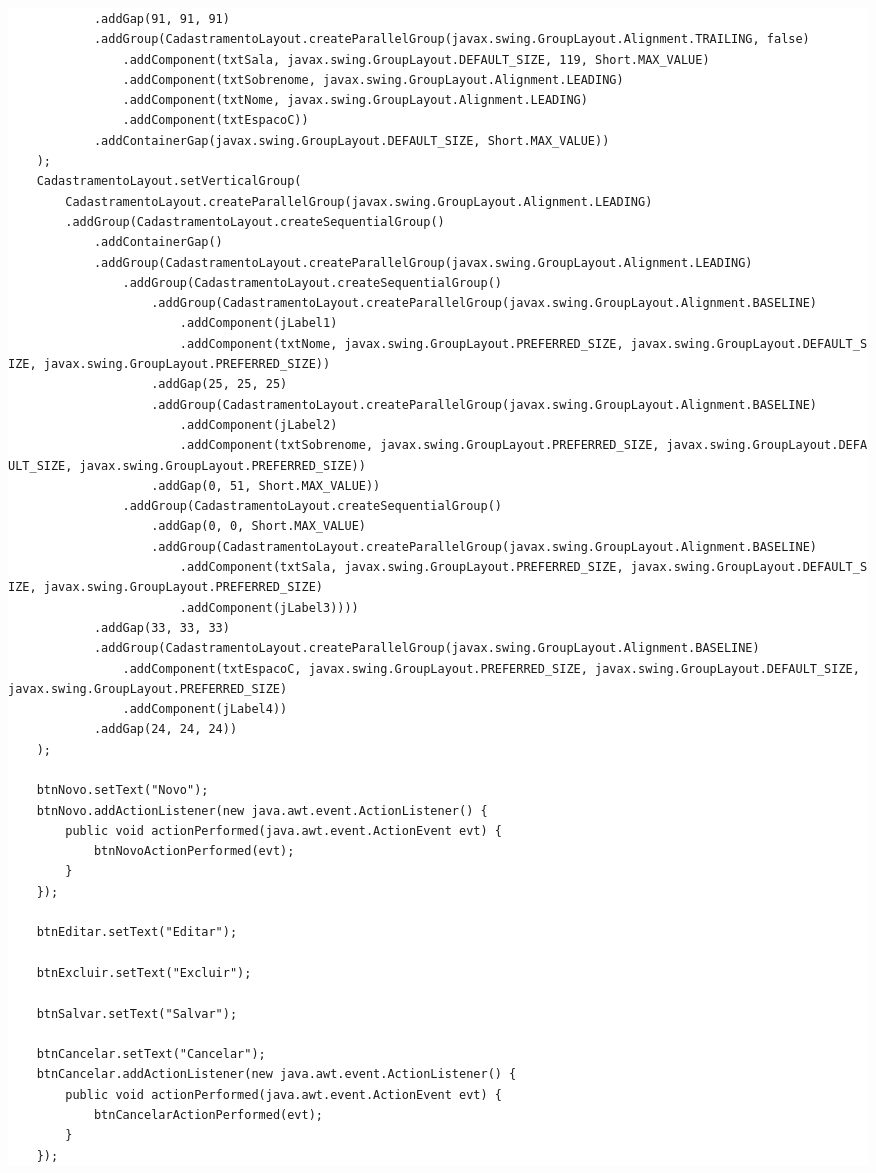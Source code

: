                 .addGap(91, 91, 91)
                .addGroup(CadastramentoLayout.createParallelGroup(javax.swing.GroupLayout.Alignment.TRAILING, false)
                    .addComponent(txtSala, javax.swing.GroupLayout.DEFAULT_SIZE, 119, Short.MAX_VALUE)
                    .addComponent(txtSobrenome, javax.swing.GroupLayout.Alignment.LEADING)
                    .addComponent(txtNome, javax.swing.GroupLayout.Alignment.LEADING)
                    .addComponent(txtEspacoC))
                .addContainerGap(javax.swing.GroupLayout.DEFAULT_SIZE, Short.MAX_VALUE))
        );
        CadastramentoLayout.setVerticalGroup(
            CadastramentoLayout.createParallelGroup(javax.swing.GroupLayout.Alignment.LEADING)
            .addGroup(CadastramentoLayout.createSequentialGroup()
                .addContainerGap()
                .addGroup(CadastramentoLayout.createParallelGroup(javax.swing.GroupLayout.Alignment.LEADING)
                    .addGroup(CadastramentoLayout.createSequentialGroup()
                        .addGroup(CadastramentoLayout.createParallelGroup(javax.swing.GroupLayout.Alignment.BASELINE)
                            .addComponent(jLabel1)
                            .addComponent(txtNome, javax.swing.GroupLayout.PREFERRED_SIZE, javax.swing.GroupLayout.DEFAULT_SIZE, javax.swing.GroupLayout.PREFERRED_SIZE))
                        .addGap(25, 25, 25)
                        .addGroup(CadastramentoLayout.createParallelGroup(javax.swing.GroupLayout.Alignment.BASELINE)
                            .addComponent(jLabel2)
                            .addComponent(txtSobrenome, javax.swing.GroupLayout.PREFERRED_SIZE, javax.swing.GroupLayout.DEFAULT_SIZE, javax.swing.GroupLayout.PREFERRED_SIZE))
                        .addGap(0, 51, Short.MAX_VALUE))
                    .addGroup(CadastramentoLayout.createSequentialGroup()
                        .addGap(0, 0, Short.MAX_VALUE)
                        .addGroup(CadastramentoLayout.createParallelGroup(javax.swing.GroupLayout.Alignment.BASELINE)
                            .addComponent(txtSala, javax.swing.GroupLayout.PREFERRED_SIZE, javax.swing.GroupLayout.DEFAULT_SIZE, javax.swing.GroupLayout.PREFERRED_SIZE)
                            .addComponent(jLabel3))))
                .addGap(33, 33, 33)
                .addGroup(CadastramentoLayout.createParallelGroup(javax.swing.GroupLayout.Alignment.BASELINE)
                    .addComponent(txtEspacoC, javax.swing.GroupLayout.PREFERRED_SIZE, javax.swing.GroupLayout.DEFAULT_SIZE, javax.swing.GroupLayout.PREFERRED_SIZE)
                    .addComponent(jLabel4))
                .addGap(24, 24, 24))
        );

        btnNovo.setText("Novo");
        btnNovo.addActionListener(new java.awt.event.ActionListener() {
            public void actionPerformed(java.awt.event.ActionEvent evt) {
                btnNovoActionPerformed(evt);
            }
        });

        btnEditar.setText("Editar");

        btnExcluir.setText("Excluir");

        btnSalvar.setText("Salvar");

        btnCancelar.setText("Cancelar");
        btnCancelar.addActionListener(new java.awt.event.ActionListener() {
            public void actionPerformed(java.awt.event.ActionEvent evt) {
                btnCancelarActionPerformed(evt);
            }
        });
